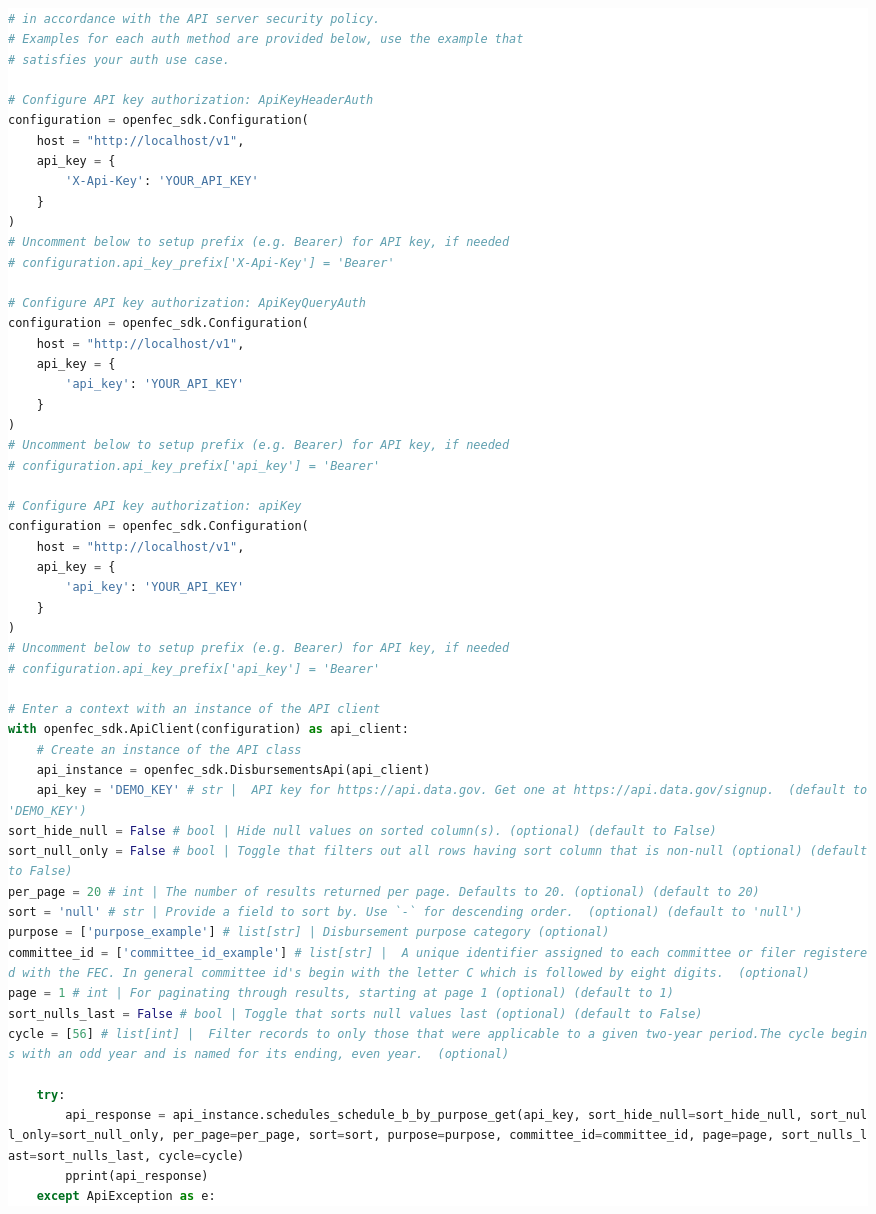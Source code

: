 ```python
# in accordance with the API server security policy.
# Examples for each auth method are provided below, use the example that
# satisfies your auth use case.

# Configure API key authorization: ApiKeyHeaderAuth
configuration = openfec_sdk.Configuration(
    host = "http://localhost/v1",
    api_key = {
        'X-Api-Key': 'YOUR_API_KEY'
    }
)
# Uncomment below to setup prefix (e.g. Bearer) for API key, if needed
# configuration.api_key_prefix['X-Api-Key'] = 'Bearer'

# Configure API key authorization: ApiKeyQueryAuth
configuration = openfec_sdk.Configuration(
    host = "http://localhost/v1",
    api_key = {
        'api_key': 'YOUR_API_KEY'
    }
)
# Uncomment below to setup prefix (e.g. Bearer) for API key, if needed
# configuration.api_key_prefix['api_key'] = 'Bearer'

# Configure API key authorization: apiKey
configuration = openfec_sdk.Configuration(
    host = "http://localhost/v1",
    api_key = {
        'api_key': 'YOUR_API_KEY'
    }
)
# Uncomment below to setup prefix (e.g. Bearer) for API key, if needed
# configuration.api_key_prefix['api_key'] = 'Bearer'

# Enter a context with an instance of the API client
with openfec_sdk.ApiClient(configuration) as api_client:
    # Create an instance of the API class
    api_instance = openfec_sdk.DisbursementsApi(api_client)
    api_key = 'DEMO_KEY' # str |  API key for https://api.data.gov. Get one at https://api.data.gov/signup.  (default to 'DEMO_KEY')
sort_hide_null = False # bool | Hide null values on sorted column(s). (optional) (default to False)
sort_null_only = False # bool | Toggle that filters out all rows having sort column that is non-null (optional) (default to False)
per_page = 20 # int | The number of results returned per page. Defaults to 20. (optional) (default to 20)
sort = 'null' # str | Provide a field to sort by. Use `-` for descending order.  (optional) (default to 'null')
purpose = ['purpose_example'] # list[str] | Disbursement purpose category (optional)
committee_id = ['committee_id_example'] # list[str] |  A unique identifier assigned to each committee or filer registered with the FEC. In general committee id's begin with the letter C which is followed by eight digits.  (optional)
page = 1 # int | For paginating through results, starting at page 1 (optional) (default to 1)
sort_nulls_last = False # bool | Toggle that sorts null values last (optional) (default to False)
cycle = [56] # list[int] |  Filter records to only those that were applicable to a given two-year period.The cycle begins with an odd year and is named for its ending, even year.  (optional)

    try:
        api_response = api_instance.schedules_schedule_b_by_purpose_get(api_key, sort_hide_null=sort_hide_null, sort_null_only=sort_null_only, per_page=per_page, sort=sort, purpose=purpose, committee_id=committee_id, page=page, sort_nulls_last=sort_nulls_last, cycle=cycle)
        pprint(api_response)
    except ApiException as e:
```